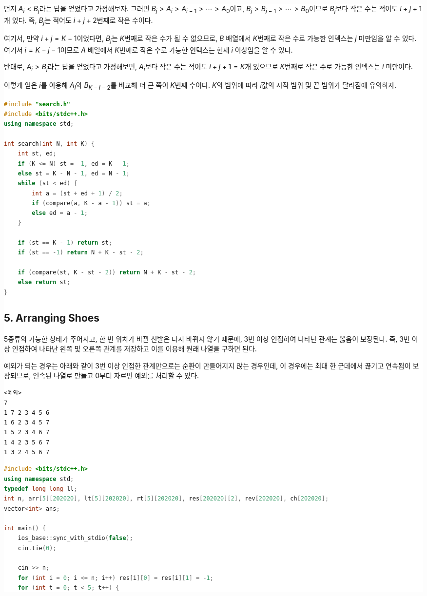 먼저 $A_i < B_j$라는 답을 얻었다고 가정해보자. 그러면 $B_j > A_i > A_{i - 1} > \cdots > A_0$이고, $B_j > B_{j-1} > \cdots > B_0$이므로 $B_j$보다 작은 수는 적어도 $i+j+1$개 있다. 즉, $B_j$는 적어도 $i+j+2$번째로 작은 수이다.

여기서, 만약 $i+j = K - 1$이었다면, $B_j$는 $K$번째로 작은 수가 될 수 없으므로, $B$ 배열에서 $K$번째로 작은 수로 가능한 인덱스는 $j$ 미만임을 알 수 있다. 여기서 $i = K - j - 1$이므로 $A$ 배열에서 $K$번째로 작은 수로 가능한 인덱스는 현재 $i$ 이상임을 알 수 있다.

반대로, $A_i > B_j$라는 답을 얻었다고 가정해보면, $A_i$보다 작은 수는 적어도 $i+j+1 = K$개 있으므로 $K$번째로 작은 수로 가능한 인덱스는 $i$ 미만이다.

이렇게 얻은 $i$를 이용해 $A_i$와 $B_{K-i-2}$를 비교해 더 큰 쪽이 $K$번째 수이다. $K$의 범위에 따라 $i$값의 시작 범위 및 끝 범위가 달라짐에 유의하자.

```cpp
#include "search.h"
#include <bits/stdc++.h>
using namespace std;
 
int search(int N, int K) {
	int st, ed;
	if (K <= N) st = -1, ed = K - 1;
	else st = K - N - 1, ed = N - 1;
	while (st < ed) {
		int a = (st + ed + 1) / 2;
		if (compare(a, K - a - 1)) st = a;
		else ed = a - 1;
	}
 
	if (st == K - 1) return st;
	if (st == -1) return N + K - st - 2;
 
	if (compare(st, K - st - 2)) return N + K - st - 2;
	else return st;
}
```

## 5. Arranging Shoes

5종류의 가능한 상태가 주어지고, 한 번 위치가 바뀐 신발은 다시 바뀌지 않기 때문에, 3번 이상 인접하여 나타난 관계는 옳음이 보장된다. 즉, 3번 이상 인접하여 나타난 왼쪽 및 오른쪽 관계를 저장하고 이를 이용해 원래 나열을 구하면 된다.

예외가 되는 경우는 아래와 같이 3번 이상 인접한 관계만으로는 순환이 만들어지지 않는 경우인데, 이 경우에는 최대 한 군데에서 끊기고 연속됨이 보장되므로, 연속된 나열로 만들고 0부터 자르면 예외를 처리할 수 있다.

```
<예외>
7
1 7 2 3 4 5 6
1 6 2 3 4 5 7
1 5 2 3 4 6 7
1 4 2 3 5 6 7
1 3 2 4 5 6 7
```

```cpp
#include <bits/stdc++.h>
using namespace std;
typedef long long ll;
int n, arr[5][202020], lt[5][202020], rt[5][202020], res[202020][2], rev[202020], ch[202020];
vector<int> ans;
 
int main() {
    ios_base::sync_with_stdio(false);
    cin.tie(0);
 
    cin >> n;
    for (int i = 0; i <= n; i++) res[i][0] = res[i][1] = -1;
    for (int t = 0; t < 5; t++) {
```